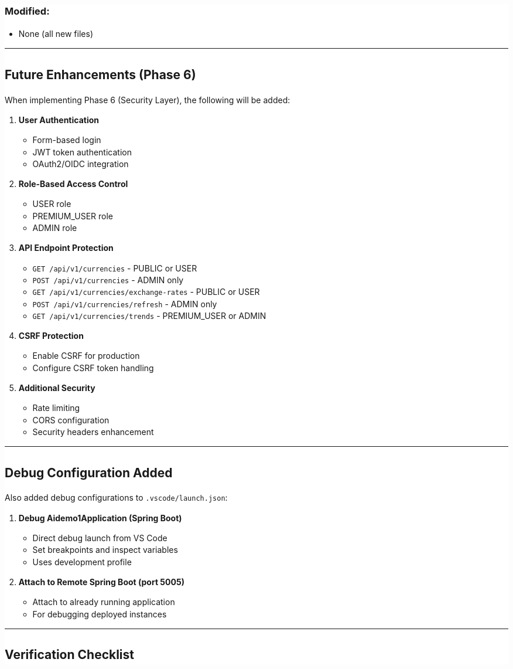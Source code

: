 ### Modified:
- None (all new files)

---

## Future Enhancements (Phase 6)

When implementing Phase 6 (Security Layer), the following will be added:

1. **User Authentication**
   - Form-based login
   - JWT token authentication
   - OAuth2/OIDC integration

2. **Role-Based Access Control**
   - USER role
   - PREMIUM_USER role
   - ADMIN role

3. **API Endpoint Protection**
   - `GET /api/v1/currencies` - PUBLIC or USER
   - `POST /api/v1/currencies` - ADMIN only
   - `GET /api/v1/currencies/exchange-rates` - PUBLIC or USER
   - `POST /api/v1/currencies/refresh` - ADMIN only
   - `GET /api/v1/currencies/trends` - PREMIUM_USER or ADMIN

4. **CSRF Protection**
   - Enable CSRF for production
   - Configure CSRF token handling

5. **Additional Security**
   - Rate limiting
   - CORS configuration
   - Security headers enhancement

---

## Debug Configuration Added

Also added debug configurations to `.vscode/launch.json`:

1. **Debug Aidemo1Application (Spring Boot)**
   - Direct debug launch from VS Code
   - Set breakpoints and inspect variables
   - Uses development profile

2. **Attach to Remote Spring Boot (port 5005)**
   - Attach to already running application
   - For debugging deployed instances

---

## Verification Checklist
